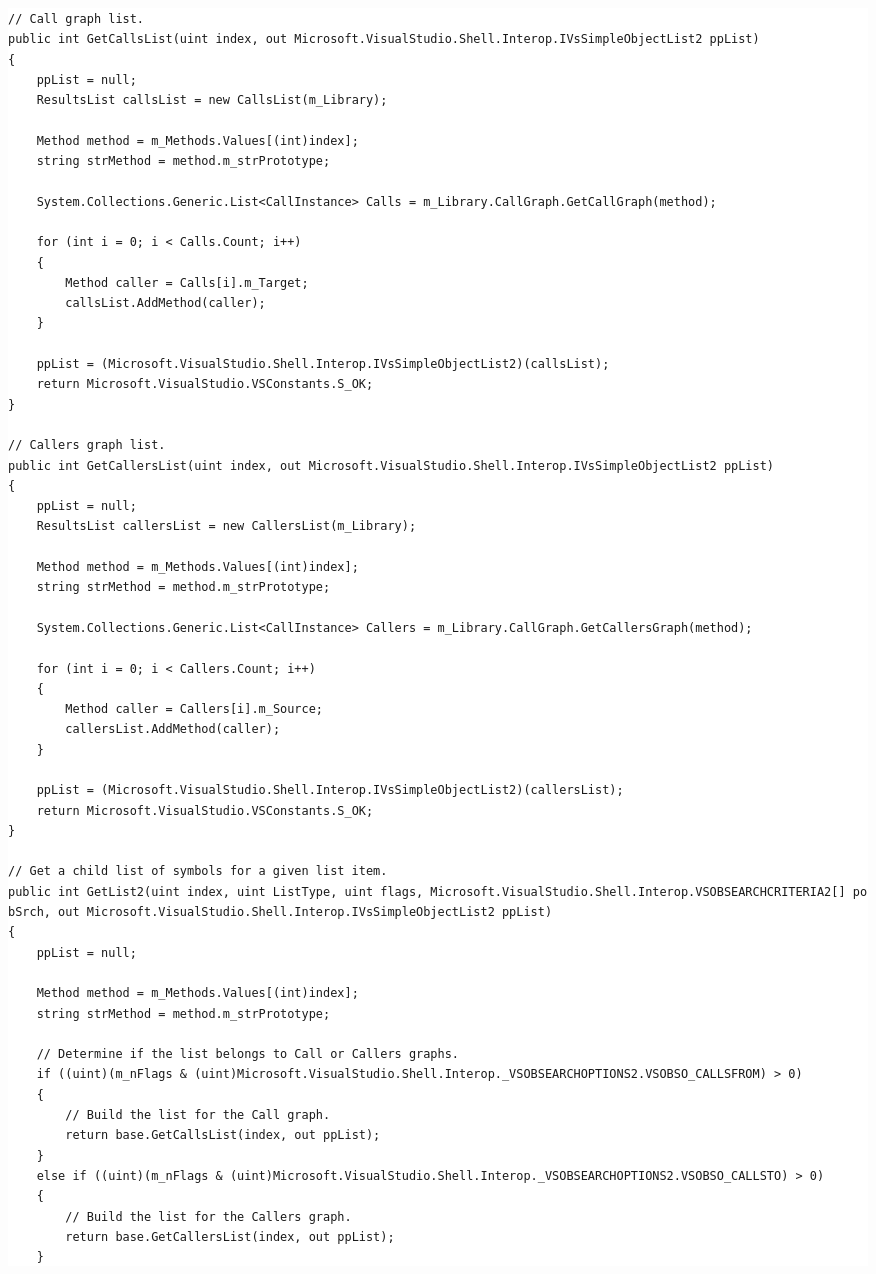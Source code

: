     // Call graph list.
    public int GetCallsList(uint index, out Microsoft.VisualStudio.Shell.Interop.IVsSimpleObjectList2 ppList)
    {
        ppList = null;
        ResultsList callsList = new CallsList(m_Library);

        Method method = m_Methods.Values[(int)index];
        string strMethod = method.m_strPrototype;

        System.Collections.Generic.List<CallInstance> Calls = m_Library.CallGraph.GetCallGraph(method);

        for (int i = 0; i < Calls.Count; i++)
        {
            Method caller = Calls[i].m_Target;
            callsList.AddMethod(caller);
        }

        ppList = (Microsoft.VisualStudio.Shell.Interop.IVsSimpleObjectList2)(callsList);
        return Microsoft.VisualStudio.VSConstants.S_OK;
    }

    // Callers graph list.
    public int GetCallersList(uint index, out Microsoft.VisualStudio.Shell.Interop.IVsSimpleObjectList2 ppList)
    {
        ppList = null;
        ResultsList callersList = new CallersList(m_Library);

        Method method = m_Methods.Values[(int)index];
        string strMethod = method.m_strPrototype;

        System.Collections.Generic.List<CallInstance> Callers = m_Library.CallGraph.GetCallersGraph(method);

        for (int i = 0; i < Callers.Count; i++)
        {
            Method caller = Callers[i].m_Source;
            callersList.AddMethod(caller);
        }

        ppList = (Microsoft.VisualStudio.Shell.Interop.IVsSimpleObjectList2)(callersList);
        return Microsoft.VisualStudio.VSConstants.S_OK;
    }

    // Get a child list of symbols for a given list item.
    public int GetList2(uint index, uint ListType, uint flags, Microsoft.VisualStudio.Shell.Interop.VSOBSEARCHCRITERIA2[] pobSrch, out Microsoft.VisualStudio.Shell.Interop.IVsSimpleObjectList2 ppList)
    {
        ppList = null;

        Method method = m_Methods.Values[(int)index];
        string strMethod = method.m_strPrototype;

        // Determine if the list belongs to Call or Callers graphs.
        if ((uint)(m_nFlags & (uint)Microsoft.VisualStudio.Shell.Interop._VSOBSEARCHOPTIONS2.VSOBSO_CALLSFROM) > 0)
        {
            // Build the list for the Call graph.
            return base.GetCallsList(index, out ppList);
        }
        else if ((uint)(m_nFlags & (uint)Microsoft.VisualStudio.Shell.Interop._VSOBSEARCHOPTIONS2.VSOBSO_CALLSTO) > 0)
        {
            // Build the list for the Callers graph.
            return base.GetCallersList(index, out ppList);
        }

